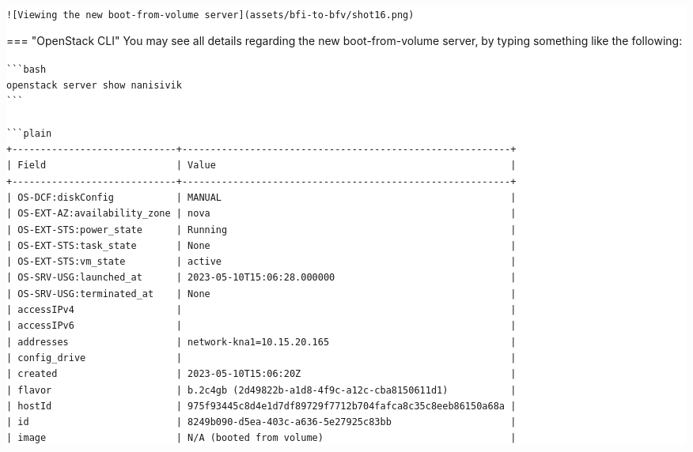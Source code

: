     ![Viewing the new boot-from-volume server](assets/bfi-to-bfv/shot16.png)
=== "OpenStack CLI"
    You may see all details regarding the new boot-from-volume server, by
    typing something like the following:

    ```bash
    openstack server show nanisivik
    ```

    ```plain
    +-----------------------------+----------------------------------------------------------+
    | Field                       | Value                                                    |
    +-----------------------------+----------------------------------------------------------+
    | OS-DCF:diskConfig           | MANUAL                                                   |
    | OS-EXT-AZ:availability_zone | nova                                                     |
    | OS-EXT-STS:power_state      | Running                                                  |
    | OS-EXT-STS:task_state       | None                                                     |
    | OS-EXT-STS:vm_state         | active                                                   |
    | OS-SRV-USG:launched_at      | 2023-05-10T15:06:28.000000                               |
    | OS-SRV-USG:terminated_at    | None                                                     |
    | accessIPv4                  |                                                          |
    | accessIPv6                  |                                                          |
    | addresses                   | network-kna1=10.15.20.165                                |
    | config_drive                |                                                          |
    | created                     | 2023-05-10T15:06:20Z                                     |
    | flavor                      | b.2c4gb (2d49822b-a1d8-4f9c-a12c-cba8150611d1)           |
    | hostId                      | 975f93445c8d4e1d7df89729f7712b704fafca8c35c8eeb86150a68a |
    | id                          | 8249b090-d5ea-403c-a636-5e27925c83bb                     |
    | image                       | N/A (booted from volume)                                 |